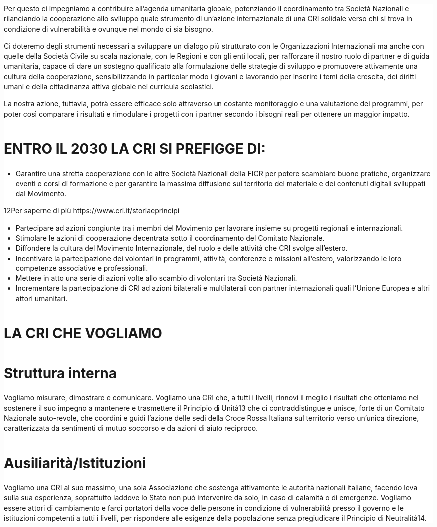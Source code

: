 Per questo ci impegniamo a contribuire all’agenda umanitaria globale, potenziando il coordinamento tra Società Nazionali e rilanciando la cooperazione allo sviluppo quale strumento di un’azione internazionale di una CRI solidale verso chi si trova in condizione di vulnerabilità e ovunque nel mondo ci sia bisogno.

Ci doteremo degli strumenti necessari a sviluppare un dialogo più strutturato con le Organizzazioni Internazionali ma anche con quelle della Società Civile su scala nazionale, con le Regioni e con gli enti locali, per rafforzare il nostro ruolo di partner e di guida umanitaria, capace di dare un sostegno qualificato alla formulazione delle strategie di sviluppo e promuovere attivamente una cultura della cooperazione, sensibilizzando in particolar modo i giovani e lavorando per inserire i temi della crescita, dei diritti umani e della cittadinanza attiva globale nei curricula scolastici.

La nostra azione, tuttavia, potrà essere efficace solo attraverso un costante monitoraggio e una valutazione dei programmi, per poter così comparare i risultati e rimodulare i progetti con i partner secondo i bisogni reali per ottenere un maggior impatto.

# ENTRO IL 2030 LA CRI SI PREFIGGE DI:

- Garantire una stretta cooperazione con le altre Società Nazionali della FICR per potere scambiare buone pratiche, organizzare eventi e corsi di formazione e per garantire la massima diffusione sul territorio del materiale e dei contenuti digitali sviluppati dal Movimento.

12Per saperne di più https://www.cri.it/storiaeprincipi

- Partecipare ad azioni congiunte tra i membri del Movimento per lavorare insieme su progetti regionali e internazionali.
- Stimolare le azioni di cooperazione decentrata sotto il coordinamento del Comitato Nazionale.
- Diffondere la cultura del Movimento Internazionale, del ruolo e delle attività che CRI svolge all’estero.
- Incentivare la partecipazione dei volontari in programmi, attività, conferenze e missioni all’estero, valorizzando le loro competenze associative e professionali.
- Mettere in atto una serie di azioni volte allo scambio di volontari tra Società Nazionali.
- Incrementare la partecipazione di CRI ad azioni bilaterali e multilaterali con partner internazionali quali l’Unione Europea e altri attori umanitari.

# LA CRI CHE VOGLIAMO

# Struttura interna

Vogliamo misurare, dimostrare e comunicare. Vogliamo una CRI che, a tutti i livelli, rinnovi il meglio i risultati che otteniamo nel sostenere il suo impegno a mantenere e trasmettere il Principio di Unità13 che ci contraddistingue e unisce, forte di un Comitato Nazionale auto-revole, che coordini e guidi l’azione delle sedi della Croce Rossa Italiana sul territorio verso un’unica direzione, caratterizzata da sentimenti di mutuo soccorso e da azioni di aiuto reciproco.

# Ausiliarità/Istituzioni

Vogliamo una CRI al suo massimo, una sola Associazione che sostenga attivamente le autorità nazionali italiane, facendo leva sulla sua esperienza, soprattutto laddove lo Stato non può intervenire da solo, in caso di calamità o di emergenze. Vogliamo essere attori di cambiamento e farci portatori della voce delle persone in condizione di vulnerabilità presso il governo e le istituzioni competenti a tutti i livelli, per rispondere alle esigenze della popolazione senza pregiudicare il Principio di Neutralità14.
